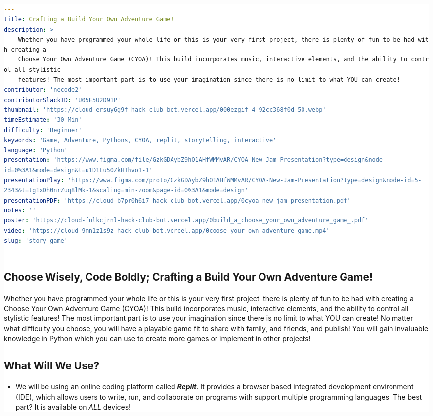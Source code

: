 ```yaml
---
title: Crafting a Build Your Own Adventure Game!
description: >
    Whether you have programmed your whole life or this is your very first project, there is plenty of fun to be had with creating a 
    Choose Your Own Adventure Game (CYOA)! This build incorporates music, interactive elements, and the ability to control all stylistic 
    features! The most important part is to use your imagination since there is no limit to what YOU can create!
contributor: 'necode2'
contributorSlackID: 'U05E5U2D91P'
thumbnail: 'https://cloud-ersuy6g9f-hack-club-bot.vercel.app/000ezgif-4-92cc368f0d_50.webp'
timeEstimate: '30 Min'
difficulty: 'Beginner'
keywords: 'Game, Adventure, Pythons, CYOA, replit, storytelling, interactive'
language: 'Python'
presentation: 'https://www.figma.com/file/GzkGDAybZ9hO1AHfWMMvAR/CYOA-New-Jam-Presentation?type=design&node-
id=0%3A1&mode=design&t=u1D1Lu50ZkHThvo1-1'  
presentationPlay: 'https://www.figma.com/proto/GzkGDAybZ9hO1AHfWMMvAR/CYOA-New-Jam-Presentation?type=design&node-id=5-
2343&t=tg1xDh0nrZuq8lMk-1&scaling=min-zoom&page-id=0%3A1&mode=design'  
presentationPDF: 'https://cloud-b7pr0h6i7-hack-club-bot.vercel.app/0cyoa_new_jam_presentation.pdf'  
notes: ''  
poster: 'https://cloud-fulkcjrnl-hack-club-bot.vercel.app/0build_a_choose_your_own_adventure_game_.pdf'  
video: 'https://cloud-9mn1z1s9z-hack-club-bot.vercel.app/0coose_your_own_adventure_game.mp4'  
slug: 'story-game' 
---
```

## Choose Wisely, Code Boldly; Crafting a Build Your Own Adventure Game!

Whether you have programmed your whole life or this is your very first project, there is plenty of fun to be had with creating a Choose 
Your Own Adventure Game (CYOA)! This build incorporates music, interactive elements, and the ability to control all stylistic features! 
The most important part is to use your imagination since there is no limit to what YOU can create! No matter what difficulty you choose, 
you will have a playable game fit to share with family, and friends, and publish! You will gain invaluable knowledge in Python which you 
can use to create more games or implement in other projects!

## What Will We Use?

- We will be using an online coding platform called ***Replit***. It provides a browser based integrated development environment (IDE),
  which allows users to write, run, and collaborate on programs with support multiple programming languages! The best part? It is
  available on *ALL* devices!
